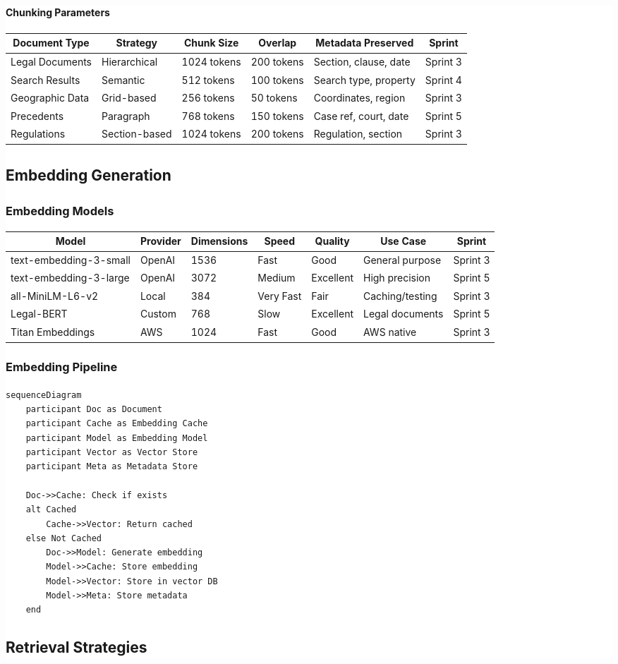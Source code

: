 #### Chunking Parameters

| Document Type   | Strategy      | Chunk Size  | Overlap    | Metadata Preserved    | Sprint   |
| --------------- | ------------- | ----------- | ---------- | --------------------- | -------- |
| Legal Documents | Hierarchical  | 1024 tokens | 200 tokens | Section, clause, date | Sprint 3 |
| Search Results  | Semantic      | 512 tokens  | 100 tokens | Search type, property | Sprint 4 |
| Geographic Data | Grid-based    | 256 tokens  | 50 tokens  | Coordinates, region   | Sprint 3 |
| Precedents      | Paragraph     | 768 tokens  | 150 tokens | Case ref, court, date | Sprint 5 |
| Regulations     | Section-based | 1024 tokens | 200 tokens | Regulation, section   | Sprint 3 |

## Embedding Generation

### Embedding Models

| Model                  | Provider | Dimensions | Speed     | Quality   | Use Case        | Sprint   |
| ---------------------- | -------- | ---------- | --------- | --------- | --------------- | -------- |
| text-embedding-3-small | OpenAI   | 1536       | Fast      | Good      | General purpose | Sprint 3 |
| text-embedding-3-large | OpenAI   | 3072       | Medium    | Excellent | High precision  | Sprint 5 |
| all-MiniLM-L6-v2       | Local    | 384        | Very Fast | Fair      | Caching/testing | Sprint 3 |
| Legal-BERT             | Custom   | 768        | Slow      | Excellent | Legal documents | Sprint 5 |
| Titan Embeddings       | AWS      | 1024       | Fast      | Good      | AWS native      | Sprint 3 |

### Embedding Pipeline

```mermaid
sequenceDiagram
    participant Doc as Document
    participant Cache as Embedding Cache
    participant Model as Embedding Model
    participant Vector as Vector Store
    participant Meta as Metadata Store

    Doc->>Cache: Check if exists
    alt Cached
        Cache->>Vector: Return cached
    else Not Cached
        Doc->>Model: Generate embedding
        Model->>Cache: Store embedding
        Model->>Vector: Store in vector DB
        Model->>Meta: Store metadata
    end
```

## Retrieval Strategies
